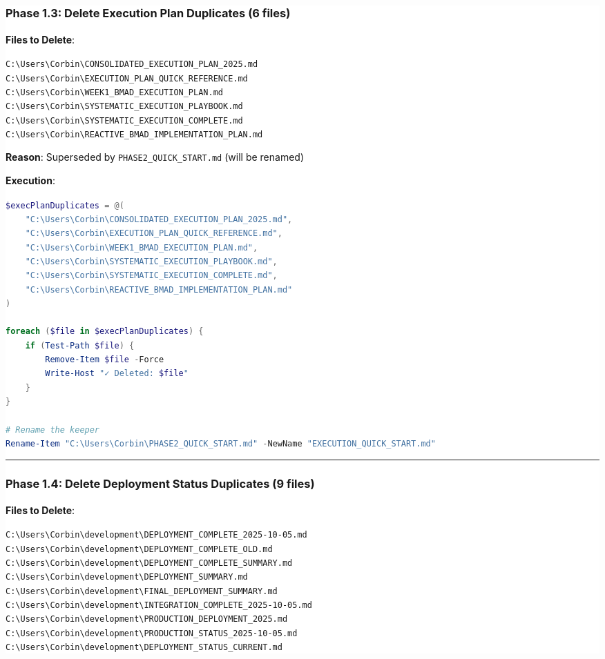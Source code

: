 
### Phase 1.3: Delete Execution Plan Duplicates (6 files)
**Files to Delete**:
```
C:\Users\Corbin\CONSOLIDATED_EXECUTION_PLAN_2025.md
C:\Users\Corbin\EXECUTION_PLAN_QUICK_REFERENCE.md
C:\Users\Corbin\WEEK1_BMAD_EXECUTION_PLAN.md
C:\Users\Corbin\SYSTEMATIC_EXECUTION_PLAYBOOK.md
C:\Users\Corbin\SYSTEMATIC_EXECUTION_COMPLETE.md
C:\Users\Corbin\REACTIVE_BMAD_IMPLEMENTATION_PLAN.md
```

**Reason**: Superseded by `PHASE2_QUICK_START.md` (will be renamed)

**Execution**:
```powershell
$execPlanDuplicates = @(
    "C:\Users\Corbin\CONSOLIDATED_EXECUTION_PLAN_2025.md",
    "C:\Users\Corbin\EXECUTION_PLAN_QUICK_REFERENCE.md",
    "C:\Users\Corbin\WEEK1_BMAD_EXECUTION_PLAN.md",
    "C:\Users\Corbin\SYSTEMATIC_EXECUTION_PLAYBOOK.md",
    "C:\Users\Corbin\SYSTEMATIC_EXECUTION_COMPLETE.md",
    "C:\Users\Corbin\REACTIVE_BMAD_IMPLEMENTATION_PLAN.md"
)

foreach ($file in $execPlanDuplicates) {
    if (Test-Path $file) {
        Remove-Item $file -Force
        Write-Host "✓ Deleted: $file"
    }
}

# Rename the keeper
Rename-Item "C:\Users\Corbin\PHASE2_QUICK_START.md" -NewName "EXECUTION_QUICK_START.md"
```

---

### Phase 1.4: Delete Deployment Status Duplicates (9 files)
**Files to Delete**:
```
C:\Users\Corbin\development\DEPLOYMENT_COMPLETE_2025-10-05.md
C:\Users\Corbin\development\DEPLOYMENT_COMPLETE_OLD.md
C:\Users\Corbin\development\DEPLOYMENT_COMPLETE_SUMMARY.md
C:\Users\Corbin\development\DEPLOYMENT_SUMMARY.md
C:\Users\Corbin\development\FINAL_DEPLOYMENT_SUMMARY.md
C:\Users\Corbin\development\INTEGRATION_COMPLETE_2025-10-05.md
C:\Users\Corbin\development\PRODUCTION_DEPLOYMENT_2025.md
C:\Users\Corbin\development\PRODUCTION_STATUS_2025-10-05.md
C:\Users\Corbin\development\DEPLOYMENT_STATUS_CURRENT.md
```
